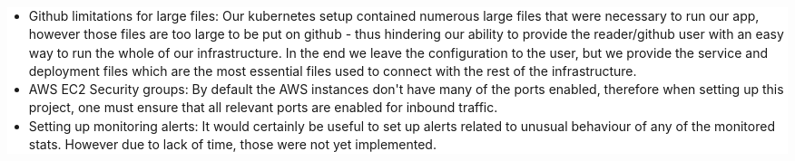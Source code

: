 - Github limitations for large files: Our kubernetes setup contained numerous large files that were necessary to run our app, however those files are too large to be put on github - thus hindering our ability to provide the reader/github user with an easy way to run the whole of our infrastructure. In the end we leave the configuration to the user, but we provide the service and deployment files which are the most essential files used to connect with the rest of the infrastructure.
- AWS EC2 Security groups: By default the AWS instances don't have many of the ports enabled, therefore when setting up this project, one must ensure that all relevant ports are enabled for inbound traffic.
- Setting up monitoring alerts: It would certainly be useful to set up alerts related to unusual behaviour of any of the monitored stats. However due to lack of time, those were not yet implemented.

